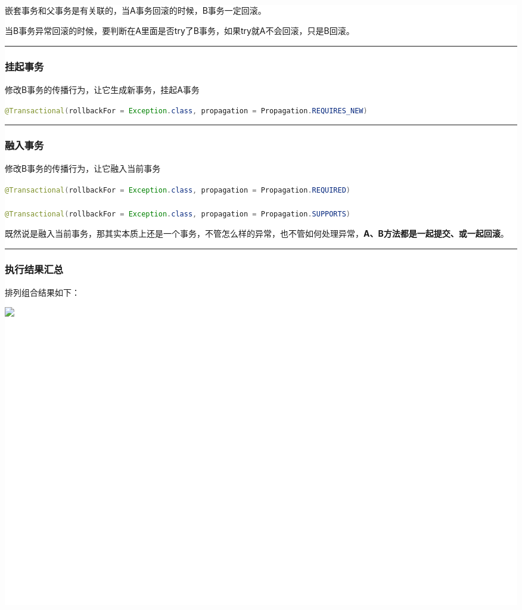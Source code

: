 嵌套事务和父事务是有关联的，当A事务回滚的时候，B事务一定回滚。

当B事务异常回滚的时候，要判断在A里面是否try了B事务，如果try就A不会回滚，只是B回滚。

---

### 挂起事务

修改B事务的传播行为，让它生成新事务，挂起A事务

```java
@Transactional(rollbackFor = Exception.class, propagation = Propagation.REQUIRES_NEW)
```

---

### 融入事务

修改B事务的传播行为，让它融入当前事务

```java
@Transactional(rollbackFor = Exception.class, propagation = Propagation.REQUIRED)

@Transactional(rollbackFor = Exception.class, propagation = Propagation.SUPPORTS)
```

既然说是融入当前事务，那其实本质上还是一个事务，不管怎么样的异常，也不管如何处理异常，**A、B方法都是一起提交、或一起回滚**。

---

### 执行结果汇总

排列组合结果如下：

<img src="https://cangjingyue.oss-cn-hangzhou.aliyuncs.com/2025/01/04/17360051325588.jpg" style="height:500px; display: block; margin: auto;">
